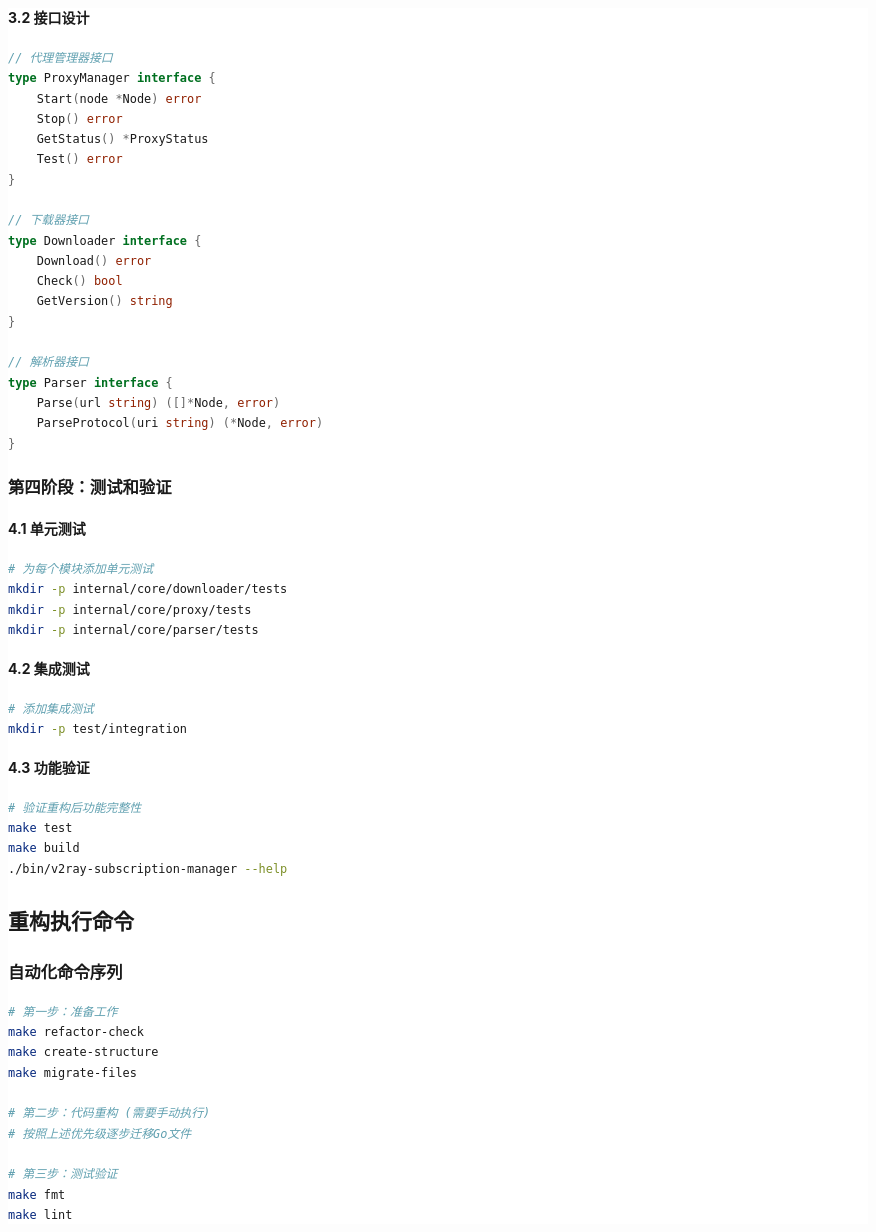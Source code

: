#### 3.2 接口设计

```go
// 代理管理器接口
type ProxyManager interface {
    Start(node *Node) error
    Stop() error
    GetStatus() *ProxyStatus
    Test() error
}

// 下载器接口
type Downloader interface {
    Download() error
    Check() bool
    GetVersion() string
}

// 解析器接口
type Parser interface {
    Parse(url string) ([]*Node, error)
    ParseProtocol(uri string) (*Node, error)
}
```

### 第四阶段：测试和验证

#### 4.1 单元测试
```bash
# 为每个模块添加单元测试
mkdir -p internal/core/downloader/tests
mkdir -p internal/core/proxy/tests
mkdir -p internal/core/parser/tests
```

#### 4.2 集成测试
```bash
# 添加集成测试
mkdir -p test/integration
```

#### 4.3 功能验证
```bash
# 验证重构后功能完整性
make test
make build
./bin/v2ray-subscription-manager --help
```

## 重构执行命令

### 自动化命令序列
```bash
# 第一步：准备工作
make refactor-check
make create-structure
make migrate-files

# 第二步：代码重构 (需要手动执行)
# 按照上述优先级逐步迁移Go文件

# 第三步：测试验证
make fmt
make lint
```